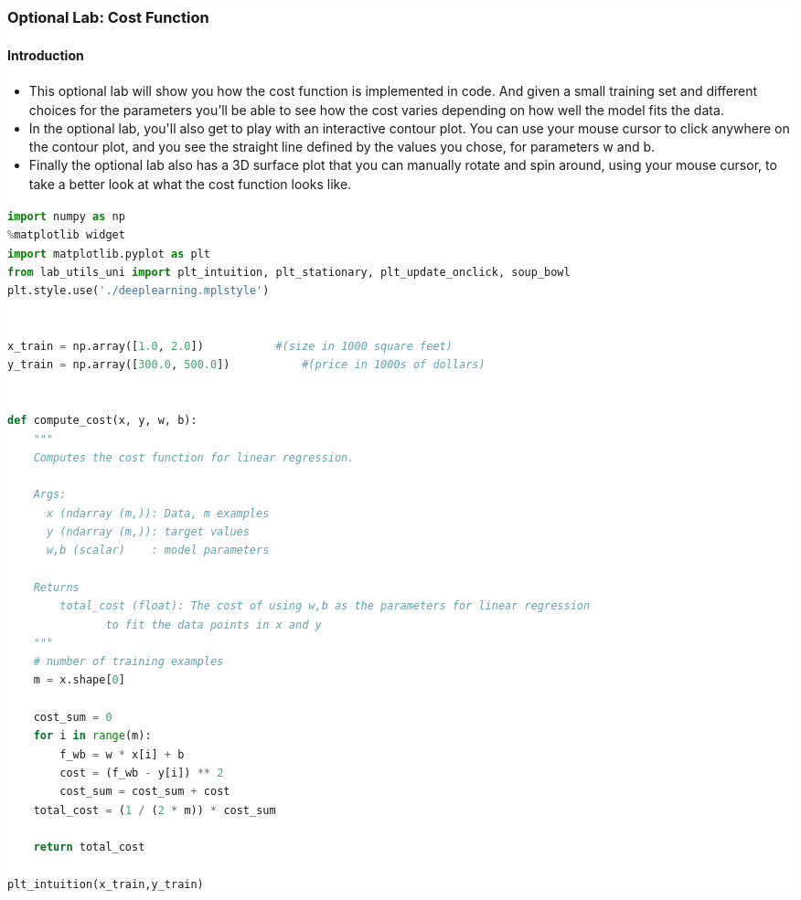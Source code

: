 ### Optional Lab:  Cost Function
#### Introduction
- This optional lab will show you how the cost function is implemented in code. And given a small training set and different choices for the parameters you’ll be able to see how the cost varies depending on how well the model fits the data.
- In the optional lab, you'll also get to play with an interactive contour plot. You can use your mouse cursor to click anywhere on the contour plot, and you see the straight line defined by the values you chose, for parameters w and b. 
- Finally the optional lab also has a 3D surface plot that you can manually rotate and spin around, using your mouse cursor, to take a better look at what the cost function looks like.

```python
import numpy as np
%matplotlib widget
import matplotlib.pyplot as plt
from lab_utils_uni import plt_intuition, plt_stationary, plt_update_onclick, soup_bowl
plt.style.use('./deeplearning.mplstyle')


x_train = np.array([1.0, 2.0])           #(size in 1000 square feet)
y_train = np.array([300.0, 500.0])           #(price in 1000s of dollars)


def compute_cost(x, y, w, b): 
    """
    Computes the cost function for linear regression.
    
    Args:
      x (ndarray (m,)): Data, m examples 
      y (ndarray (m,)): target values
      w,b (scalar)    : model parameters  
    
    Returns
        total_cost (float): The cost of using w,b as the parameters for linear regression
               to fit the data points in x and y
    """
    # number of training examples
    m = x.shape[0] 
    
    cost_sum = 0 
    for i in range(m): 
        f_wb = w * x[i] + b   
        cost = (f_wb - y[i]) ** 2  
        cost_sum = cost_sum + cost  
    total_cost = (1 / (2 * m)) * cost_sum  

    return total_cost

plt_intuition(x_train,y_train)
```
